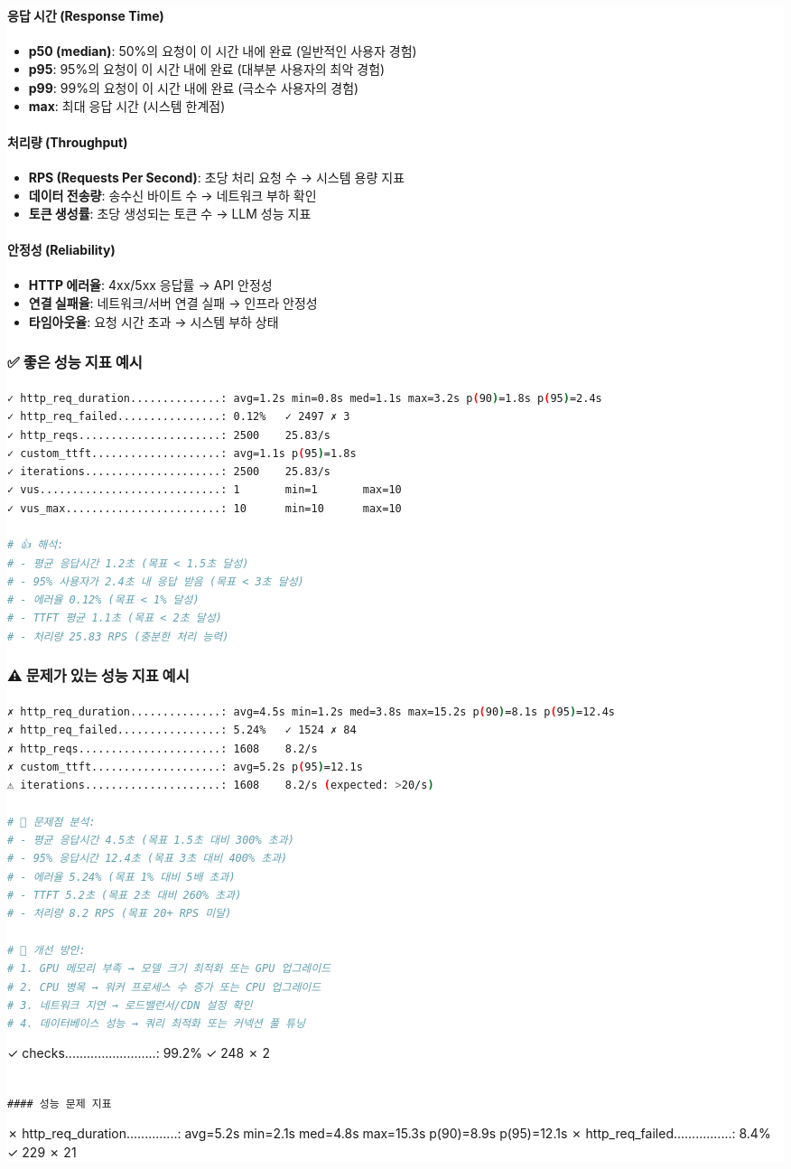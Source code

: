 #### **응답 시간 (Response Time)**
- **p50 (median)**: 50%의 요청이 이 시간 내에 완료 (일반적인 사용자 경험)
- **p95**: 95%의 요청이 이 시간 내에 완료 (대부분 사용자의 최악 경험)  
- **p99**: 99%의 요청이 이 시간 내에 완료 (극소수 사용자의 경험)
- **max**: 최대 응답 시간 (시스템 한계점)

#### **처리량 (Throughput)**
- **RPS (Requests Per Second)**: 초당 처리 요청 수 → 시스템 용량 지표
- **데이터 전송량**: 송수신 바이트 수 → 네트워크 부하 확인
- **토큰 생성률**: 초당 생성되는 토큰 수 → LLM 성능 지표

#### **안정성 (Reliability)**  
- **HTTP 에러율**: 4xx/5xx 응답률 → API 안정성
- **연결 실패율**: 네트워크/서버 연결 실패 → 인프라 안정성
- **타임아웃율**: 요청 시간 초과 → 시스템 부하 상태

### ✅ **좋은 성능 지표 예시**

```bash
✓ http_req_duration..............: avg=1.2s min=0.8s med=1.1s max=3.2s p(90)=1.8s p(95)=2.4s
✓ http_req_failed................: 0.12%   ✓ 2497 ✗ 3  
✓ http_reqs......................: 2500    25.83/s
✓ custom_ttft....................: avg=1.1s p(95)=1.8s  
✓ iterations.....................: 2500    25.83/s
✓ vus............................: 1       min=1       max=10
✓ vus_max........................: 10      min=10      max=10

# 👍 해석: 
# - 평균 응답시간 1.2초 (목표 < 1.5초 달성)
# - 95% 사용자가 2.4초 내 응답 받음 (목표 < 3초 달성)
# - 에러율 0.12% (목표 < 1% 달성)  
# - TTFT 평균 1.1초 (목표 < 2초 달성)
# - 처리량 25.83 RPS (충분한 처리 능력)
```

### ⚠️ **문제가 있는 성능 지표 예시**

```bash
✗ http_req_duration..............: avg=4.5s min=1.2s med=3.8s max=15.2s p(90)=8.1s p(95)=12.4s  
✗ http_req_failed................: 5.24%   ✓ 1524 ✗ 84
✗ http_reqs......................: 1608    8.2/s
✗ custom_ttft....................: avg=5.2s p(95)=12.1s
⚠ iterations.....................: 1608    8.2/s (expected: >20/s)

# 🚨 문제점 분석:
# - 평균 응답시간 4.5초 (목표 1.5초 대비 300% 초과) 
# - 95% 응답시간 12.4초 (목표 3초 대비 400% 초과)
# - 에러율 5.24% (목표 1% 대비 5배 초과)
# - TTFT 5.2초 (목표 2초 대비 260% 초과)  
# - 처리량 8.2 RPS (목표 20+ RPS 미달)

# 🔧 개선 방안:
# 1. GPU 메모리 부족 → 모델 크기 최적화 또는 GPU 업그레이드
# 2. CPU 병목 → 워커 프로세스 수 증가 또는 CPU 업그레이드  
# 3. 네트워크 지연 → 로드밸런서/CDN 설정 확인
# 4. 데이터베이스 성능 → 쿼리 최적화 또는 커넥션 풀 튜닝
```
✓ checks.........................: 99.2%   ✓ 248 ✗ 2
```

#### 성능 문제 지표

```
✗ http_req_duration..............: avg=5.2s min=2.1s med=4.8s max=15.3s p(90)=8.9s p(95)=12.1s
✗ http_req_failed................: 8.4%    ✓ 229 ✗ 21